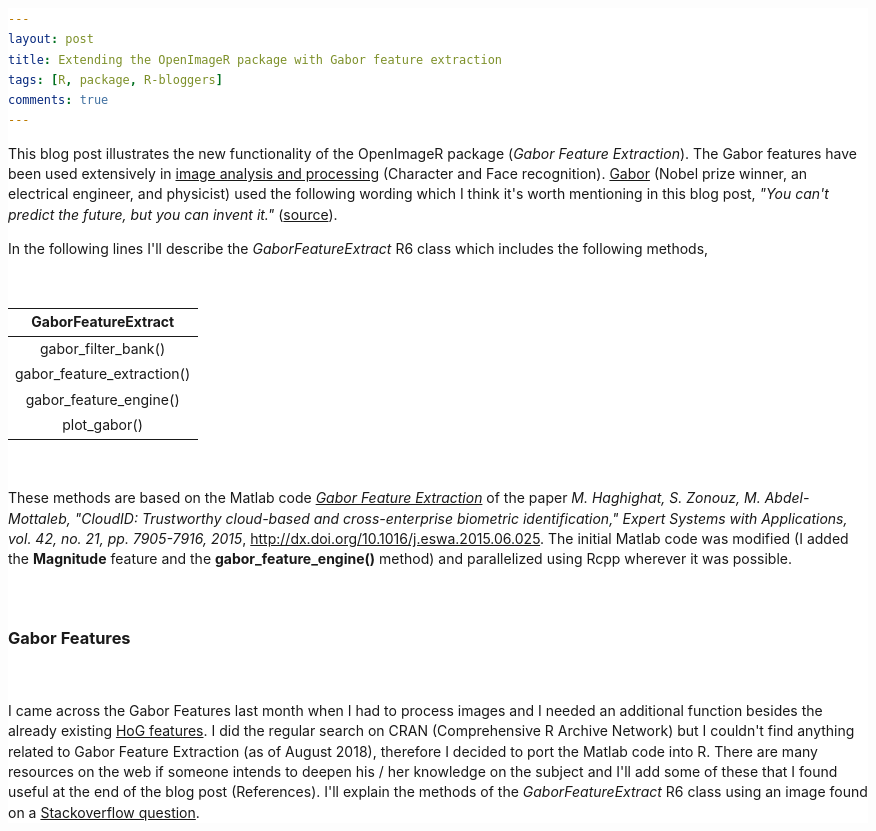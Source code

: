 ```yaml
---
layout: post
title: Extending the OpenImageR package with Gabor feature extraction
tags: [R, package, R-bloggers]
comments: true
---
```



This blog post illustrates the new functionality of the OpenImageR package (*Gabor Feature Extraction*). The Gabor features have been used extensively in [image analysis and processing](https://en.wikipedia.org/wiki/Gabor_filter) (Character and Face recognition). [Gabor](https://en.wikipedia.org/wiki/Dennis_Gabor) (Nobel prize winner, an electrical engineer, and physicist) used the following wording which I think it's worth mentioning in this blog post, *"You can't predict the future, but you can invent it."* ([source](http://www.it.lut.fi/project/gabor/)).

In the following lines I'll describe the *GaborFeatureExtract* R6 class which includes the following methods,

<br>

|    GaborFeatureExtract       | 
| :------------------:         | 
|   gabor_filter_bank()        | 
|   gabor_feature_extraction() | 
|   gabor_feature_engine()     |
|   plot_gabor()               |

<br>

These methods are based on the Matlab code *[Gabor Feature Extraction](https://github.com/mhaghighat/gabor)* of the paper *M. Haghighat, S. Zonouz, M. Abdel-Mottaleb, "CloudID: Trustworthy cloud-based and cross-enterprise biometric identification," Expert Systems with Applications, vol. 42, no. 21, pp. 7905-7916, 2015*, http://dx.doi.org/10.1016/j.eswa.2015.06.025. The initial Matlab code was modified (I added the **Magnitude** feature and the **gabor_feature_engine()** method) and parallelized using Rcpp wherever it was possible.

<br>

### Gabor Features

<br>

I came across the Gabor Features last month when I had to process images and I needed an additional function besides the already existing [HoG features](https://www.rdocumentation.org/packages/OpenImageR/versions/1.0.8/topics/HOG). I did the regular search on CRAN (Comprehensive R Archive Network) but I couldn't find anything related to Gabor Feature Extraction (as of August 2018), therefore I decided to port the Matlab code into  R.
There are many resources on the web if someone intends to deepen his / her knowledge on the subject and I'll add some of these that I found useful at the end of the blog post (References). I'll explain the methods of the *GaborFeatureExtract* R6 class using an image found on a [Stackoverflow question](https://stackoverflow.com/a/20610474/8302386).
